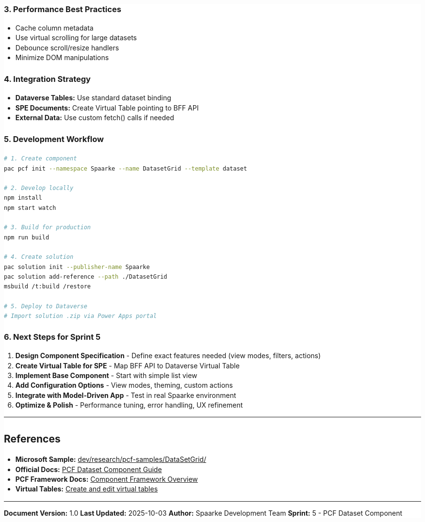 ### 3. **Performance Best Practices**
- Cache column metadata
- Use virtual scrolling for large datasets
- Debounce scroll/resize handlers
- Minimize DOM manipulations

### 4. **Integration Strategy**
- **Dataverse Tables:** Use standard dataset binding
- **SPE Documents:** Create Virtual Table pointing to BFF API
- **External Data:** Use custom fetch() calls if needed

### 5. **Development Workflow**
```bash
# 1. Create component
pac pcf init --namespace Spaarke --name DatasetGrid --template dataset

# 2. Develop locally
npm install
npm start watch

# 3. Build for production
npm run build

# 4. Create solution
pac solution init --publisher-name Spaarke
pac solution add-reference --path ./DatasetGrid
msbuild /t:build /restore

# 5. Deploy to Dataverse
# Import solution .zip via Power Apps portal
```

### 6. **Next Steps for Sprint 5**
1. **Design Component Specification** - Define exact features needed (view modes, filters, actions)
2. **Create Virtual Table for SPE** - Map BFF API to Dataverse Virtual Table
3. **Implement Base Component** - Start with simple list view
4. **Add Configuration Options** - View modes, theming, custom actions
5. **Integrate with Model-Driven App** - Test in real Spaarke environment
6. **Optimize & Polish** - Performance tuning, error handling, UX refinement

---

## References

- **Microsoft Sample:** [dev/research/pcf-samples/DataSetGrid/](../research/pcf-samples/DataSetGrid/)
- **Official Docs:** [PCF Dataset Component Guide](https://learn.microsoft.com/power-apps/developer/component-framework/sample-controls/data-set-grid-control)
- **PCF Framework Docs:** [Component Framework Overview](https://learn.microsoft.com/power-apps/developer/component-framework/overview)
- **Virtual Tables:** [Create and edit virtual tables](https://learn.microsoft.com/power-apps/maker/data-platform/create-edit-virtual-entities)

---

**Document Version:** 1.0
**Last Updated:** 2025-10-03
**Author:** Spaarke Development Team
**Sprint:** 5 - PCF Dataset Component
